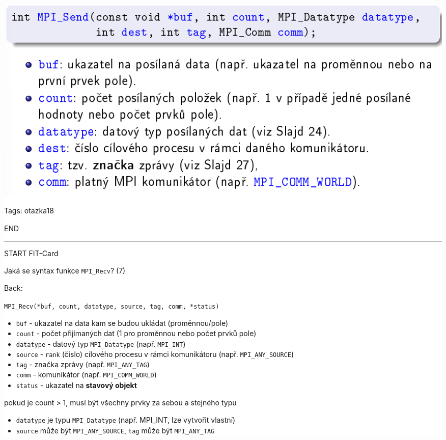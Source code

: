 
![](../../../Assets/Pasted%20image%2020250330103551.png)


Tags: otazka18

END

---


START
FIT-Card

Jaká se syntax funkce `MPI_Recv`? (7)

Back:

`MPI_Recv(*buf, count, datatype, source, tag, comm, *status)`

- `buf` - ukazatel na data kam se budou ukládat (proměnnou/pole)
- `count` - počet přijímaných dat (1 pro proměnnou nebo počet prvků pole)
- `datatype` - datový typ `MPI_Datatype` (např. `MPI_INT`)
- `source` - `rank` (číslo) cílového procesu v rámci komunikátoru (např. `MPI_ANY_SOURCE`)
- `tag` - značka zprávy (např. `MPI_ANY_TAG`)
- `comm` - komunikátor (např. `MPI_COMM_WORLD`)
- `status` - ukazatel na **stavový objekt**

pokud je count > 1, musí být všechny prvky za sebou a stejného typu
- `datatype` je typu `MPI_Datatype` (např. MPI_INT, lze vytvořit vlastní)
- `source` může být `MPI_ANY_SOURCE`, `tag` může být `MPI_ANY_TAG`

